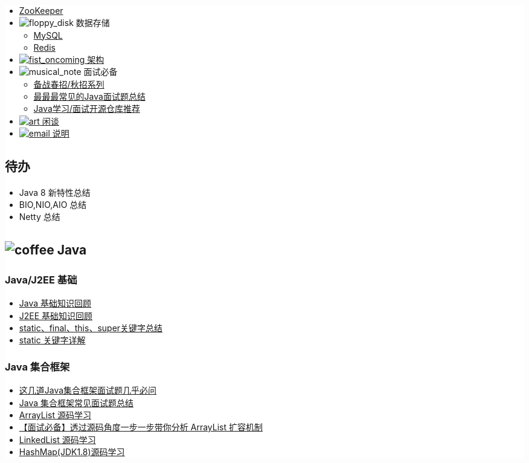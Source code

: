   - [ZooKeeper](https://github.com/ousp2008/JavaGuide#zookeeper)
- ![floppy_disk](https://github.githubassets.com/images/icons/emoji/unicode/1f4be.png) 数据存储
  - [MySQL](https://github.com/ousp2008/JavaGuide#mysql)
  - [Redis](https://github.com/ousp2008/JavaGuide#redis)
- [![fist_oncoming](https://github.githubassets.com/images/icons/emoji/unicode/1f44a.png) 架构](https://github.com/ousp2008/JavaGuide#punch-%E6%9E%B6%E6%9E%84)
- ![musical_note](https://github.githubassets.com/images/icons/emoji/unicode/1f3b5.png) 面试必备
  - [备战春招/秋招系列](https://github.com/ousp2008/JavaGuide#%E5%A4%87%E6%88%98%E6%98%A5%E6%8B%9B%E7%A7%8B%E6%8B%9B%E7%B3%BB%E5%88%97)
  - [最最最常见的Java面试题总结](https://github.com/ousp2008/JavaGuide#%E6%9C%80%E6%9C%80%E6%9C%80%E5%B8%B8%E8%A7%81%E7%9A%84java%E9%9D%A2%E8%AF%95%E9%A2%98%E6%80%BB%E7%BB%93)
  - [Java学习/面试开源仓库推荐](https://github.com/ousp2008/JavaGuide#java%E5%AD%A6%E4%B9%A0%E9%9D%A2%E8%AF%95%E5%BC%80%E6%BA%90%E4%BB%93%E5%BA%93%E6%8E%A8%E8%8D%90)
- [![art](https://github.githubassets.com/images/icons/emoji/unicode/1f3a8.png) 闲谈](https://github.com/ousp2008/JavaGuide#art-%E9%97%B2%E8%B0%88)
- [![email](https://github.githubassets.com/images/icons/emoji/unicode/2709.png) 说明](https://github.com/ousp2008/JavaGuide#envelope-%E8%AF%B4%E6%98%8E)

## 待办

-  Java 8 新特性总结
-  BIO,NIO,AIO 总结
-  Netty 总结

## ![coffee](https://github.githubassets.com/images/icons/emoji/unicode/2615.png) Java

### Java/J2EE 基础

- [Java 基础知识回顾](https://github.com/Snailclimb/Java-Guide/blob/master/Java%E7%9B%B8%E5%85%B3/Java%E5%9F%BA%E7%A1%80%E7%9F%A5%E8%AF%86.md)
- [J2EE 基础知识回顾](https://github.com/Snailclimb/Java-Guide/blob/master/Java%E7%9B%B8%E5%85%B3/J2EE%E5%9F%BA%E7%A1%80%E7%9F%A5%E8%AF%86.md)
- [static、final、this、super关键字总结](https://github.com/Snailclimb/Java-Guide/blob/master/Java%E7%9B%B8%E5%85%B3/final%E3%80%81static%E3%80%81this%E3%80%81super.md)
- [static 关键字详解](https://github.com/Snailclimb/Java-Guide/blob/master/Java%E7%9B%B8%E5%85%B3/static.md)

### Java 集合框架

- [这几道Java集合框架面试题几乎必问](https://github.com/Snailclimb/Java-Guide/blob/master/Java%E7%9B%B8%E5%85%B3/%E8%BF%99%E5%87%A0%E9%81%93Java%E9%9B%86%E5%90%88%E6%A1%86%E6%9E%B6%E9%9D%A2%E8%AF%95%E9%A2%98%E5%87%A0%E4%B9%8E%E5%BF%85%E9%97%AE.md)
- [Java 集合框架常见面试题总结](https://github.com/Snailclimb/Java-Guide/blob/master/Java%E7%9B%B8%E5%85%B3/Java%E9%9B%86%E5%90%88%E6%A1%86%E6%9E%B6%E5%B8%B8%E8%A7%81%E9%9D%A2%E8%AF%95%E9%A2%98%E6%80%BB%E7%BB%93.md)
- [ArrayList 源码学习](https://github.com/Snailclimb/Java-Guide/blob/master/Java%E7%9B%B8%E5%85%B3/ArrayList.md)
- [【面试必备】透过源码角度一步一步带你分析 ArrayList 扩容机制](https://github.com/Snailclimb/JavaGuide/blob/master/Java%E7%9B%B8%E5%85%B3/ArrayList-Grow.md)
- [LinkedList 源码学习](https://github.com/Snailclimb/Java-Guide/blob/master/Java%E7%9B%B8%E5%85%B3/LinkedList.md)
- [HashMap(JDK1.8)源码学习](https://github.com/Snailclimb/Java-Guide/blob/master/Java%E7%9B%B8%E5%85%B3/HashMap.md)
